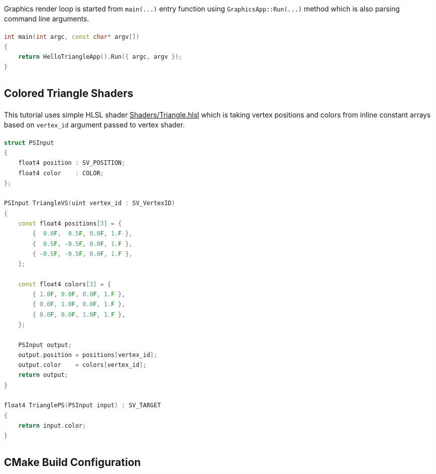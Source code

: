 Graphics render loop is started from `main(...)` entry function using `GraphicsApp::Run(...)` method which is
also parsing command line arguments.

```cpp
int main(int argc, const char* argv[])
{
    return HelloTriangleApp().Run({ argc, argv });
}
```

## Colored Triangle Shaders

This tutorial uses simple HLSL shader [Shaders/Triangle.hlsl](Shaders/Triangle.hlsl) which is taking vertex positions
and colors from inline constant arrays based on `vertex_id` argument passed to vertex shader. 

```cpp
struct PSInput
{
    float4 position : SV_POSITION;
    float4 color    : COLOR;
};

PSInput TriangleVS(uint vertex_id : SV_VertexID)
{
    const float4 positions[3] = {
        {  0.0F,  0.5F, 0.0F, 1.F },
        {  0.5F, -0.5F, 0.0F, 1.F },
        { -0.5F, -0.5F, 0.0F, 1.F },
    };

    const float4 colors[3] = {
        { 1.0F, 0.0F, 0.0F, 1.F },
        { 0.0F, 1.0F, 0.0F, 1.F },
        { 0.0F, 0.0F, 1.0F, 1.F },
    };

    PSInput output;
    output.position = positions[vertex_id];
    output.color    = colors[vertex_id];
    return output;
}

float4 TrianglePS(PSInput input) : SV_TARGET
{
    return input.color;
}
```

## CMake Build Configuration
